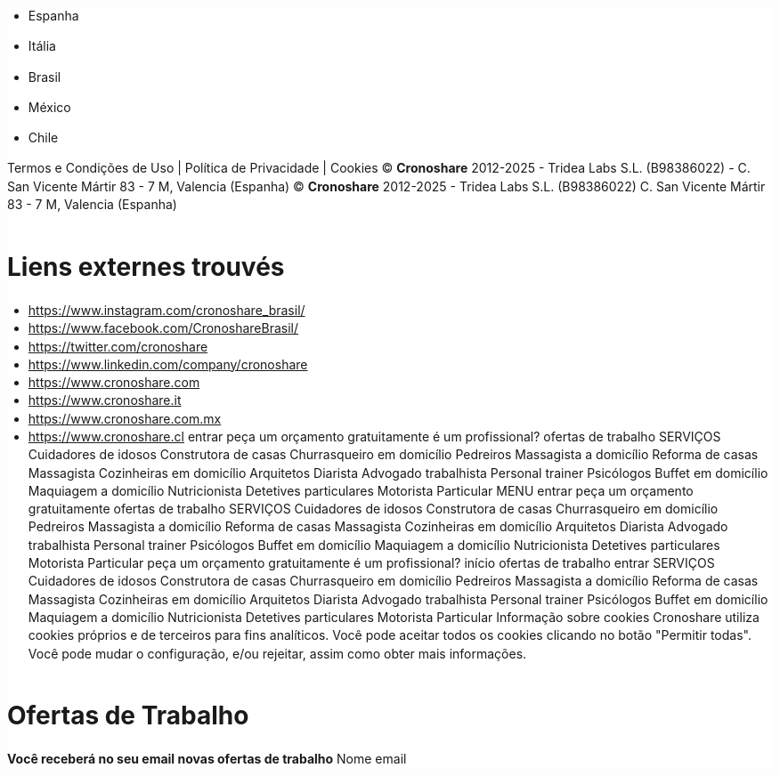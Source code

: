 
  * Espanha  



  * Itália  



  * Brasil  



  * México  



  * Chile  



Termos e Condições de Uso  |  Política de Privacidade  |  Cookies 
© **Cronoshare** 2012-2025 - Tridea Labs S.L. (B98386022) - C. San Vicente Mártir 83 - 7 M, Valencia (Espanha)
© **Cronoshare** 2012-2025 - Tridea Labs S.L. (B98386022) 
C. San Vicente Mártir 83 - 7 M, Valencia (Espanha)


# Liens externes trouvés
- https://www.instagram.com/cronoshare_brasil/
- https://www.facebook.com/CronoshareBrasil/
- https://twitter.com/cronoshare
- https://www.linkedin.com/company/cronoshare
- https://www.cronoshare.com
- https://www.cronoshare.it
- https://www.cronoshare.com.mx
- https://www.cronoshare.cl
entrar  peça um orçamento gratuitamente 
é um profissional? 
ofertas de trabalho 
SERVIÇOS 
Cuidadores de idosos  Construtora de casas  Churrasqueiro em domicílio  Pedreiros  Massagista a domicílio  Reforma de casas 
Massagista  Cozinheiras em domicílio  Arquitetos  Diarista  Advogado trabalhista  Personal trainer 
Psicólogos  Buffet em domicílio  Maquiagem a domicílio  Nutricionista  Detetives particulares  Motorista Particular 
MENU
entrar  peça um orçamento gratuitamente  ofertas de trabalho 
SERVIÇOS 
Cuidadores de idosos  Construtora de casas  Churrasqueiro em domicílio  Pedreiros  Massagista a domicílio  Reforma de casas 
Massagista  Cozinheiras em domicílio  Arquitetos  Diarista  Advogado trabalhista  Personal trainer 
Psicólogos  Buffet em domicílio  Maquiagem a domicílio  Nutricionista  Detetives particulares  Motorista Particular 
peça um orçamento gratuitamente  é um profissional? 
início  ofertas de trabalho  entrar  SERVIÇOS 
Cuidadores de idosos  Construtora de casas  Churrasqueiro em domicílio  Pedreiros  Massagista a domicílio  Reforma de casas  Massagista  Cozinheiras em domicílio  Arquitetos 
Diarista  Advogado trabalhista  Personal trainer  Psicólogos  Buffet em domicílio  Maquiagem a domicílio  Nutricionista  Detetives particulares  Motorista Particular 
Informação sobre cookies 
Cronoshare utiliza cookies próprios e de terceiros para fins analíticos. Você pode aceitar todos os cookies clicando no botão "Permitir todas". Você pode mudar o configuração, e/ou rejeitar, assim como obter mais informações. 
# Ofertas de Trabalho
**Você receberá no seu email novas ofertas de trabalho**
Nome
email